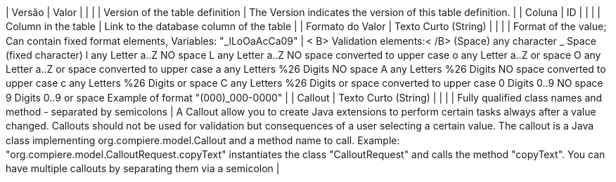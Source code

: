|           Versão            |               Valor               |                                                                                      |                               |                                                                                                                                                                                                                                                                                                                                                                                                                    |                                  Version of the table definition                                   |                                                                                                                                                                                                                                                                                                                                                                              The Version indicates the version of this table definition.                                                                                                                                                                                                                                                                                                                                                                               |
|           Coluna            |                ID                 |                                                                                      |                               |                                                                                                                                                                                                                                                                                                                                                                                                                    |                                        Column in the table                                         |                                                                                                                                                                                                                                                                                                                                                                                        Link to the database column of the table                                                                                                                                                                                                                                                                                                                                                                                        |
|      Formato do Valor       |       Texto Curto (String)        |                                                                                      |                               |                                                                                                                                                                                                                                                                                                                                                                                                                    |         Format of the value; Can contain fixed format elements, Variables: "\_lLoOaAcCa09"         |                                                                                                                                               \< B\> Validation elements:\< /B\> (Space) any character \_ Space (fixed character) l any Letter a..Z NO space L any Letter a..Z NO space converted to upper case o any Letter a..Z or space O any Letter a..Z or space converted to upper case a any Letters %26 Digits NO space A any Letters %26 Digits NO space converted to upper case c any Letters %26 Digits or space C any Letters %26 Digits or space converted to upper case 0 Digits 0..9 NO space 9 Digits 0..9 or space Example of format "(000)\_000-0000"                                                                                                                                                |
|           Callout           |       Texto Curto (String)        |                                                                                      |                               |                                                                                                                                                                                                                                                                                                                                                                                                                    |                  Fully qualified class names and method - separated by semicolons                  |                                                                                                                                                         A Callout allow you to create Java extensions to perform certain tasks always after a value changed. Callouts should not be used for validation but consequences of a user selecting a certain value. The callout is a Java class implementing org.compiere.model.Callout and a method name to call. Example: "org.compiere.model.CalloutRequest.copyText" instantiates the class "CalloutRequest" and calls the method "copyText". You can have multiple callouts by separating them via a semicolon                                                                                                                                                          |